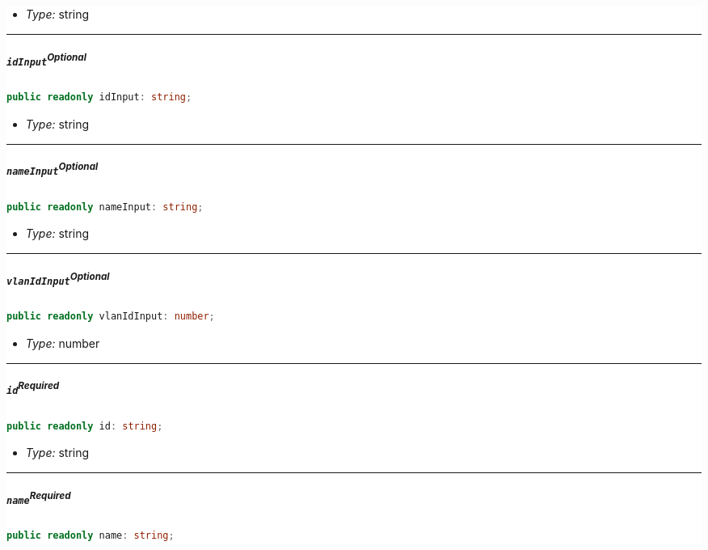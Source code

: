 - *Type:* string

---

##### `idInput`<sup>Optional</sup> <a name="idInput" id="@cdktf/provider-triton.dataTritonFabricNetwork.DataTritonFabricNetwork.property.idInput"></a>

```typescript
public readonly idInput: string;
```

- *Type:* string

---

##### `nameInput`<sup>Optional</sup> <a name="nameInput" id="@cdktf/provider-triton.dataTritonFabricNetwork.DataTritonFabricNetwork.property.nameInput"></a>

```typescript
public readonly nameInput: string;
```

- *Type:* string

---

##### `vlanIdInput`<sup>Optional</sup> <a name="vlanIdInput" id="@cdktf/provider-triton.dataTritonFabricNetwork.DataTritonFabricNetwork.property.vlanIdInput"></a>

```typescript
public readonly vlanIdInput: number;
```

- *Type:* number

---

##### `id`<sup>Required</sup> <a name="id" id="@cdktf/provider-triton.dataTritonFabricNetwork.DataTritonFabricNetwork.property.id"></a>

```typescript
public readonly id: string;
```

- *Type:* string

---

##### `name`<sup>Required</sup> <a name="name" id="@cdktf/provider-triton.dataTritonFabricNetwork.DataTritonFabricNetwork.property.name"></a>

```typescript
public readonly name: string;
```
